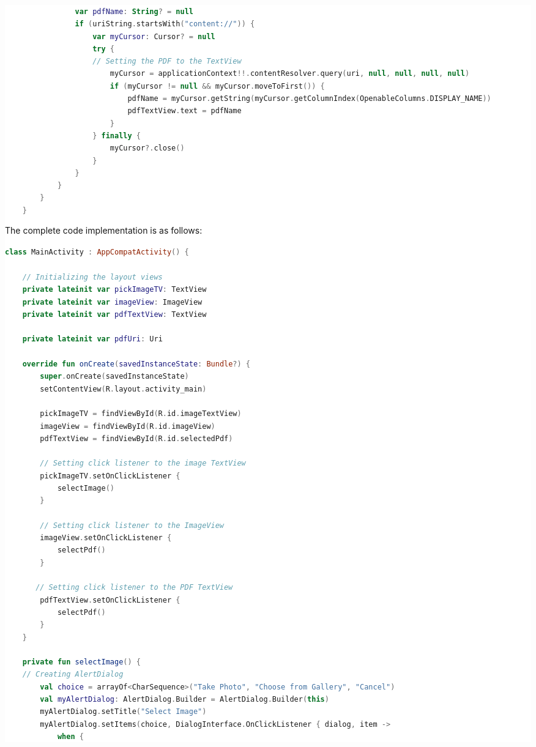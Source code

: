 ```kotlin
                var pdfName: String? = null
                if (uriString.startsWith("content://")) {
                    var myCursor: Cursor? = null
                    try {
                    // Setting the PDF to the TextView
                        myCursor = applicationContext!!.contentResolver.query(uri, null, null, null, null)
                        if (myCursor != null && myCursor.moveToFirst()) {
                            pdfName = myCursor.getString(myCursor.getColumnIndex(OpenableColumns.DISPLAY_NAME))
                            pdfTextView.text = pdfName
                        }
                    } finally {
                        myCursor?.close()
                    }
                }
            }
        }
    }
```

The complete code implementation is as follows:

```kotlin
class MainActivity : AppCompatActivity() {

    // Initializing the layout views
    private lateinit var pickImageTV: TextView
    private lateinit var imageView: ImageView
    private lateinit var pdfTextView: TextView

    private lateinit var pdfUri: Uri

    override fun onCreate(savedInstanceState: Bundle?) {
        super.onCreate(savedInstanceState)
        setContentView(R.layout.activity_main)

        pickImageTV = findViewById(R.id.imageTextView)
        imageView = findViewById(R.id.imageView)
        pdfTextView = findViewById(R.id.selectedPdf)

        // Setting click listener to the image TextView
        pickImageTV.setOnClickListener {
            selectImage()
        }

        // Setting click listener to the ImageView
        imageView.setOnClickListener {
            selectPdf()
        }

       // Setting click listener to the PDF TextView
        pdfTextView.setOnClickListener {
            selectPdf()
        }
    }

    private fun selectImage() {
    // Creating AlertDialog
        val choice = arrayOf<CharSequence>("Take Photo", "Choose from Gallery", "Cancel")
        val myAlertDialog: AlertDialog.Builder = AlertDialog.Builder(this)
        myAlertDialog.setTitle("Select Image")
        myAlertDialog.setItems(choice, DialogInterface.OnClickListener { dialog, item ->
            when {
```